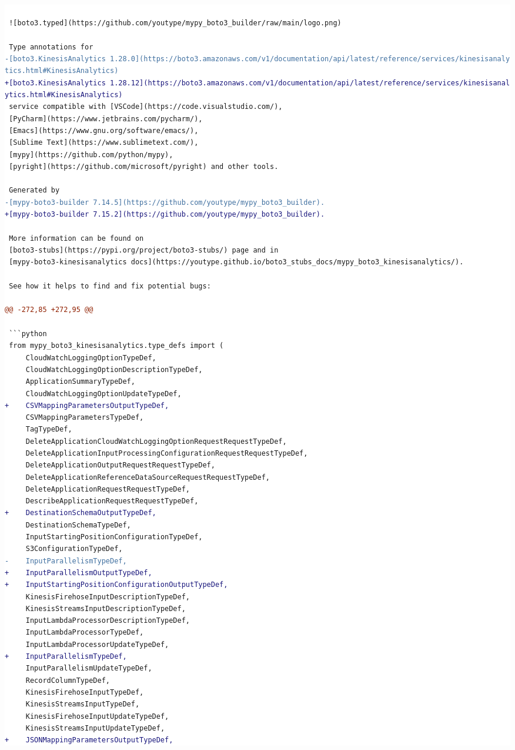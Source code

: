 ```diff
 
 ![boto3.typed](https://github.com/youtype/mypy_boto3_builder/raw/main/logo.png)
 
 Type annotations for
-[boto3.KinesisAnalytics 1.28.0](https://boto3.amazonaws.com/v1/documentation/api/latest/reference/services/kinesisanalytics.html#KinesisAnalytics)
+[boto3.KinesisAnalytics 1.28.12](https://boto3.amazonaws.com/v1/documentation/api/latest/reference/services/kinesisanalytics.html#KinesisAnalytics)
 service compatible with [VSCode](https://code.visualstudio.com/),
 [PyCharm](https://www.jetbrains.com/pycharm/),
 [Emacs](https://www.gnu.org/software/emacs/),
 [Sublime Text](https://www.sublimetext.com/),
 [mypy](https://github.com/python/mypy),
 [pyright](https://github.com/microsoft/pyright) and other tools.
 
 Generated by
-[mypy-boto3-builder 7.14.5](https://github.com/youtype/mypy_boto3_builder).
+[mypy-boto3-builder 7.15.2](https://github.com/youtype/mypy_boto3_builder).
 
 More information can be found on
 [boto3-stubs](https://pypi.org/project/boto3-stubs/) page and in
 [mypy-boto3-kinesisanalytics docs](https://youtype.github.io/boto3_stubs_docs/mypy_boto3_kinesisanalytics/).
 
 See how it helps to find and fix potential bugs:
 
@@ -272,85 +272,95 @@
 
 ```python
 from mypy_boto3_kinesisanalytics.type_defs import (
     CloudWatchLoggingOptionTypeDef,
     CloudWatchLoggingOptionDescriptionTypeDef,
     ApplicationSummaryTypeDef,
     CloudWatchLoggingOptionUpdateTypeDef,
+    CSVMappingParametersOutputTypeDef,
     CSVMappingParametersTypeDef,
     TagTypeDef,
     DeleteApplicationCloudWatchLoggingOptionRequestRequestTypeDef,
     DeleteApplicationInputProcessingConfigurationRequestRequestTypeDef,
     DeleteApplicationOutputRequestRequestTypeDef,
     DeleteApplicationReferenceDataSourceRequestRequestTypeDef,
     DeleteApplicationRequestRequestTypeDef,
     DescribeApplicationRequestRequestTypeDef,
+    DestinationSchemaOutputTypeDef,
     DestinationSchemaTypeDef,
     InputStartingPositionConfigurationTypeDef,
     S3ConfigurationTypeDef,
-    InputParallelismTypeDef,
+    InputParallelismOutputTypeDef,
+    InputStartingPositionConfigurationOutputTypeDef,
     KinesisFirehoseInputDescriptionTypeDef,
     KinesisStreamsInputDescriptionTypeDef,
     InputLambdaProcessorDescriptionTypeDef,
     InputLambdaProcessorTypeDef,
     InputLambdaProcessorUpdateTypeDef,
+    InputParallelismTypeDef,
     InputParallelismUpdateTypeDef,
     RecordColumnTypeDef,
     KinesisFirehoseInputTypeDef,
     KinesisStreamsInputTypeDef,
     KinesisFirehoseInputUpdateTypeDef,
     KinesisStreamsInputUpdateTypeDef,
+    JSONMappingParametersOutputTypeDef,
```